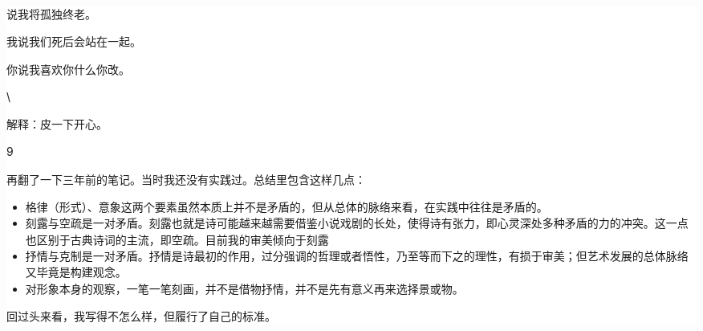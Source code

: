 说我将孤独终老。

我说我们死后会站在一起。

你说我喜欢你什么你改。

\


解释：皮一下开心。



9

再翻了一下三年前的笔记。当时我还没有实践过。总结里包含这样几点：

* 格律（形式）、意象这两个要素虽然本质上并不是矛盾的，但从总体的脉络来看，在实践中往往是矛盾的。
* 刻露与空疏是一对矛盾。刻露也就是诗可能越来越需要借鉴小说戏剧的长处，使得诗有张力，即心灵深处多种矛盾的力的冲突。这一点也区别于古典诗词的主流，即空疏。目前我的审美倾向于刻露
* 抒情与克制是一对矛盾。抒情是诗最初的作用，过分强调的哲理或者悟性，乃至等而下之的理性，有损于审美；但艺术发展的总体脉络又毕竟是构建观念。
* 对形象本身的观察，一笔一笔刻画，并不是借物抒情，并不是先有意义再来选择景或物。

回过头来看，我写得不怎么样，但履行了自己的标准。
